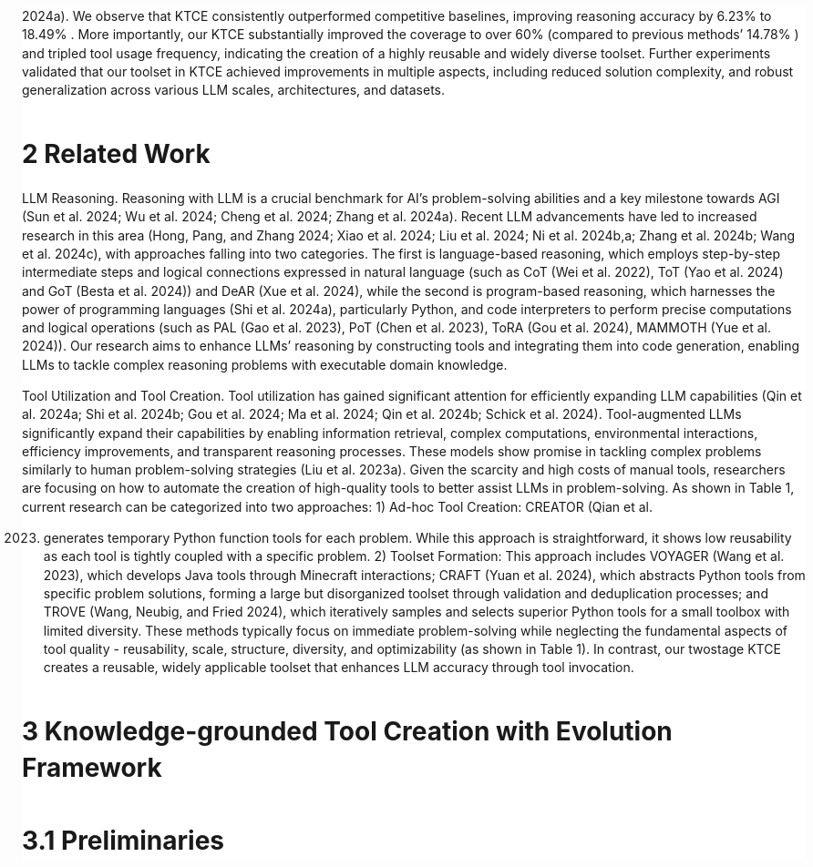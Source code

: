 2024a). We observe that KTCE consistently outperformed competitive baselines, improving reasoning accuracy by $6 . 2 3 \%$ to $1 8 . 4 9 \%$ . More importantly, our KTCE substantially improved the coverage to over $60 \%$ (compared to previous methods’ $1 4 . 7 8 \%$ ) and tripled tool usage frequency, indicating the creation of a highly reusable and widely diverse toolset. Further experiments validated that our toolset in KTCE achieved improvements in multiple aspects, including reduced solution complexity, and robust generalization across various LLM scales, architectures, and datasets.

# 2 Related Work

LLM Reasoning. Reasoning with LLM is a crucial benchmark for AI’s problem-solving abilities and a key milestone towards AGI (Sun et al. 2024; Wu et al. 2024; Cheng et al. 2024; Zhang et al. 2024a). Recent LLM advancements have led to increased research in this area (Hong, Pang, and Zhang 2024; Xiao et al. 2024; Liu et al. 2024; Ni et al. 2024b,a; Zhang et al. 2024b; Wang et al. 2024c), with approaches falling into two categories. The first is language-based reasoning, which employs step-by-step intermediate steps and logical connections expressed in natural language (such as CoT (Wei et al. 2022), ToT (Yao et al. 2024) and GoT (Besta et al. 2024)) and DeAR (Xue et al. 2024), while the second is program-based reasoning, which harnesses the power of programming languages (Shi et al. 2024a), particularly Python, and code interpreters to perform precise computations and logical operations (such as PAL (Gao et al. 2023), PoT (Chen et al. 2023), ToRA (Gou et al. 2024), MAMMOTH (Yue et al. 2024)). Our research aims to enhance LLMs’ reasoning by constructing tools and integrating them into code generation, enabling LLMs to tackle complex reasoning problems with executable domain knowledge.

Tool Utilization and Tool Creation. Tool utilization has gained significant attention for efficiently expanding LLM capabilities (Qin et al. 2024a; Shi et al. 2024b; Gou et al. 2024; Ma et al. 2024; Qin et al. 2024b; Schick et al. 2024). Tool-augmented LLMs significantly expand their capabilities by enabling information retrieval, complex computations, environmental interactions, efficiency improvements, and transparent reasoning processes. These models show promise in tackling complex problems similarly to human problem-solving strategies (Liu et al. 2023a). Given the scarcity and high costs of manual tools, researchers are focusing on how to automate the creation of high-quality tools to better assist LLMs in problem-solving. As shown in Table 1, current research can be categorized into two approaches: 1) Ad-hoc Tool Creation: CREATOR (Qian et al.

2023) generates temporary Python function tools for each problem. While this approach is straightforward, it shows low reusability as each tool is tightly coupled with a specific problem. 2) Toolset Formation: This approach includes VOYAGER (Wang et al. 2023), which develops Java tools through Minecraft interactions; CRAFT (Yuan et al. 2024), which abstracts Python tools from specific problem solutions, forming a large but disorganized toolset through validation and deduplication processes; and TROVE (Wang, Neubig, and Fried 2024), which iteratively samples and selects superior Python tools for a small toolbox with limited diversity. These methods typically focus on immediate problem-solving while neglecting the fundamental aspects of tool quality - reusability, scale, structure, diversity, and optimizability (as shown in Table 1). In contrast, our twostage KTCE creates a reusable, widely applicable toolset that enhances LLM accuracy through tool invocation.

# 3 Knowledge-grounded Tool Creation with Evolution Framework

# 3.1 Preliminaries

